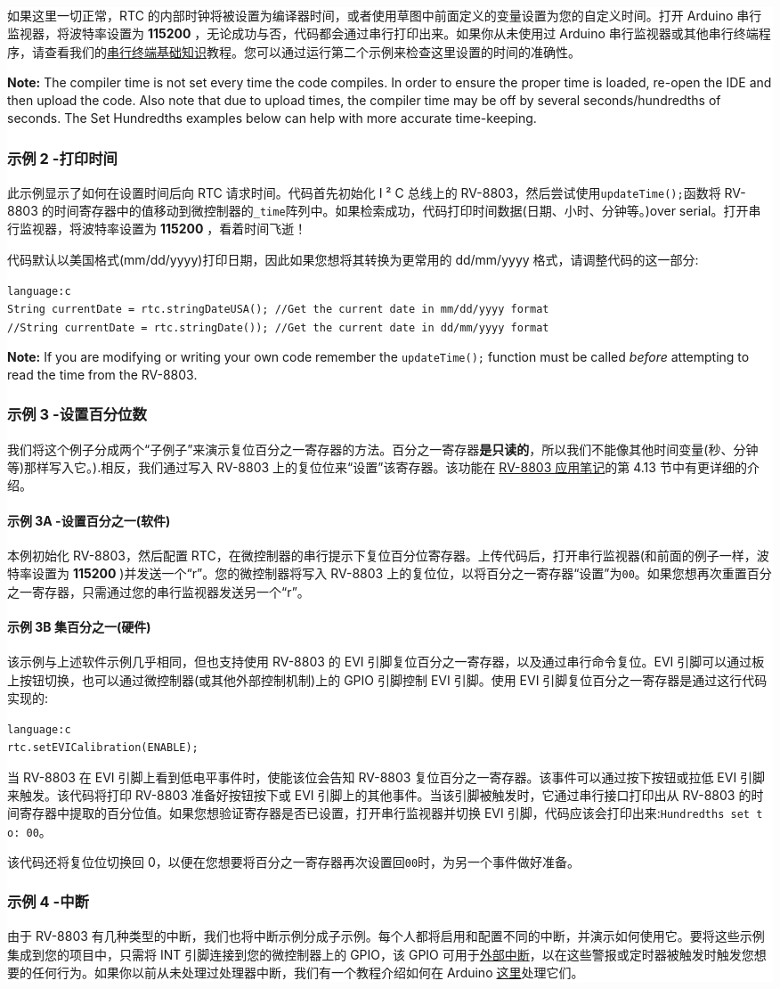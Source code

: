 如果这里一切正常，RTC 的内部时钟将被设置为编译器时间，或者使用草图中前面定义的变量设置为您的自定义时间。打开 Arduino 串行监视器，将波特率设置为 **115200** ，无论成功与否，代码都会通过串行打印出来。如果你从未使用过 Arduino 串行监视器或其他串行终端程序，请查看我们的[串行终端基础知识](https://learn.sparkfun.com/tutorials/terminal-basics)教程。您可以通过运行第二个示例来检查这里设置的时间的准确性。

**Note:** The compiler time is not set every time the code compiles. In order to ensure the proper time is loaded, re-open the IDE and then upload the code. Also note that due to upload times, the compiler time may be off by several seconds/hundredths of seconds. The Set Hundredths examples below can help with more accurate time-keeping.

### 示例 2 -打印时间

此示例显示了如何在设置时间后向 RTC 请求时间。代码首先初始化 I ² C 总线上的 RV-8803，然后尝试使用`updateTime();`函数将 RV-8803 的时间寄存器中的值移动到微控制器的`_time`阵列中。如果检索成功，代码打印时间数据(日期、小时、分钟等。)over serial。打开串行监视器，将波特率设置为 **115200** ，看着时间飞逝！

代码默认以美国格式(mm/dd/yyyy)打印日期，因此如果您想将其转换为更常用的 dd/mm/yyyy 格式，请调整代码的这一部分:

```
language:c
String currentDate = rtc.stringDateUSA(); //Get the current date in mm/dd/yyyy format
//String currentDate = rtc.stringDate()); //Get the current date in dd/mm/yyyy format 
```

**Note:** If you are modifying or writing your own code remember the `updateTime();` function must be called *before* attempting to read the time from the RV-8803.

### 示例 3 -设置百分位数

我们将这个例子分成两个“子例子”来演示复位百分之一寄存器的方法。百分之一寄存器**是只读的**，所以我们不能像其他时间变量(秒、分钟等)那样写入它。).相反，我们通过写入 RV-8803 上的复位位来“设置”该寄存器。该功能在 [RV-8803 应用笔记](https://cdn.sparkfun.com/assets/1/2/4/2/3/RV-8803-C7_App-Manual.pdf)的第 4.13 节中有更详细的介绍。

#### 示例 3A -设置百分之一(软件)

本例初始化 RV-8803，然后配置 RTC，在微控制器的串行提示下复位百分位寄存器。上传代码后，打开串行监视器(和前面的例子一样，波特率设置为 **115200** )并发送一个“r”。您的微控制器将写入 RV-8803 上的复位位，以将百分之一寄存器“设置”为`00`。如果您想再次重置百分之一寄存器，只需通过您的串行监视器发送另一个“r”。

#### 示例 3B 集百分之一(硬件)

该示例与上述软件示例几乎相同，但也支持使用 RV-8803 的 EVI 引脚复位百分之一寄存器，以及通过串行命令复位。EVI 引脚可以通过板上按钮切换，也可以通过微控制器(或其他外部控制机制)上的 GPIO 引脚控制 EVI 引脚。使用 EVI 引脚复位百分之一寄存器是通过这行代码实现的:

```
language:c
rtc.setEVICalibration(ENABLE); 
```

当 RV-8803 在 EVI 引脚上看到低电平事件时，使能该位会告知 RV-8803 复位百分之一寄存器。该事件可以通过按下按钮或拉低 EVI 引脚来触发。该代码将打印 RV-8803 准备好按钮按下或 EVI 引脚上的其他事件。当该引脚被触发时，它通过串行接口打印出从 RV-8803 的时间寄存器中提取的百分位值。如果您想验证寄存器是否已设置，打开串行监视器并切换 EVI 引脚，代码应该会打印出来:`Hundredths set to: 00`。

该代码还将复位位切换回 0，以便在您想要将百分之一寄存器再次设置回`00`时，为另一个事件做好准备。

### 示例 4 -中断

由于 RV-8803 有几种类型的中断，我们也将中断示例分成子示例。每个人都将启用和配置不同的中断，并演示如何使用它。要将这些示例集成到您的项目中，只需将 INT 引脚连接到您的微控制器上的 GPIO，该 GPIO 可用于[外部中断](https://www.arduino.cc/reference/en/language/functions/external-interrupts/attachinterrupt/)，以在这些警报或定时器被触发时触发您想要的任何行为。如果你以前从未处理过处理器中断，我们有一个教程介绍如何在 Arduino [这里](https://learn.sparkfun.com/tutorials/processor-interrupts-with-arduino)处理它们。
